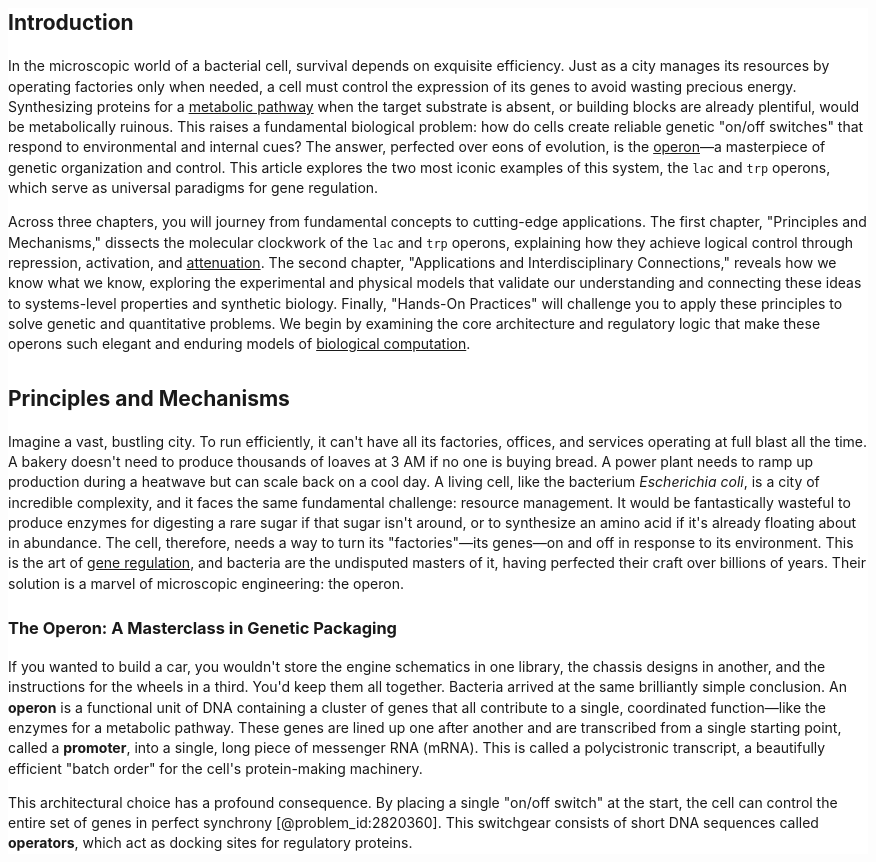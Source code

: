 ## Introduction
In the microscopic world of a bacterial cell, survival depends on exquisite efficiency. Just as a city manages its resources by operating factories only when needed, a cell must control the expression of its genes to avoid wasting precious energy. Synthesizing proteins for a [metabolic pathway](@article_id:174403) when the target substrate is absent, or building blocks are already plentiful, would be metabolically ruinous. This raises a fundamental biological problem: how do cells create reliable genetic "on/off switches" that respond to environmental and internal cues? The answer, perfected over eons of evolution, is the [operon](@article_id:272169)—a masterpiece of genetic organization and control. This article explores the two most iconic examples of this system, the `lac` and `trp` operons, which serve as universal paradigms for gene regulation.

Across three chapters, you will journey from fundamental concepts to cutting-edge applications. The first chapter, "Principles and Mechanisms," dissects the molecular clockwork of the `lac` and `trp` operons, explaining how they achieve logical control through repression, activation, and [attenuation](@article_id:143357). The second chapter, "Applications and Interdisciplinary Connections," reveals how we know what we know, exploring the experimental and physical models that validate our understanding and connecting these ideas to systems-level properties and synthetic biology. Finally, "Hands-On Practices" will challenge you to apply these principles to solve genetic and quantitative problems. We begin by examining the core architecture and regulatory logic that make these operons such elegant and enduring models of [biological computation](@article_id:272617).

## Principles and Mechanisms

Imagine a vast, bustling city. To run efficiently, it can't have all its factories, offices, and services operating at full blast all the time. A bakery doesn't need to produce thousands of loaves at 3 AM if no one is buying bread. A power plant needs to ramp up production during a heatwave but can scale back on a cool day. A living cell, like the bacterium *Escherichia coli*, is a city of incredible complexity, and it faces the same fundamental challenge: resource management. It would be fantastically wasteful to produce enzymes for digesting a rare sugar if that sugar isn't around, or to synthesize an amino acid if it's already floating about in abundance. The cell, therefore, needs a way to turn its "factories"—its genes—on and off in response to its environment. This is the art of [gene regulation](@article_id:143013), and bacteria are the undisputed masters of it, having perfected their craft over billions of years. Their solution is a marvel of microscopic engineering: the operon.

### The Operon: A Masterclass in Genetic Packaging

If you wanted to build a car, you wouldn't store the engine schematics in one library, the chassis designs in another, and the instructions for the wheels in a third. You'd keep them all together. Bacteria arrived at the same brilliantly simple conclusion. An **operon** is a functional unit of DNA containing a cluster of genes that all contribute to a single, coordinated function—like the enzymes for a metabolic pathway. These genes are lined up one after another and are transcribed from a single starting point, called a **promoter**, into a single, long piece of messenger RNA (mRNA). This is called a polycistronic transcript, a beautifully efficient "batch order" for the cell's protein-making machinery.

This architectural choice has a profound consequence. By placing a single "on/off switch" at the start, the cell can control the entire set of genes in perfect synchrony [@problem_id:2820360]. This switchgear consists of short DNA sequences called **operators**, which act as docking sites for regulatory proteins.

